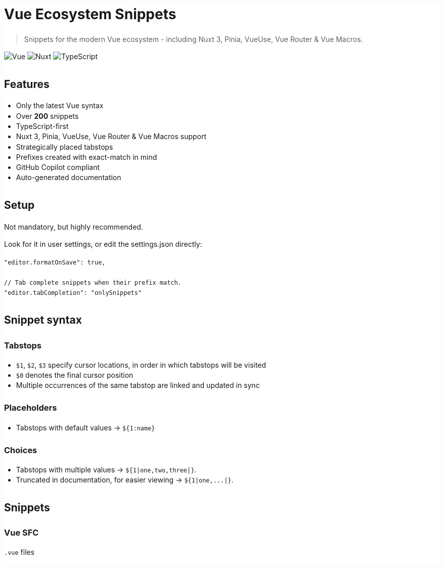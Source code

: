 # Vue Ecosystem Snippets

> Snippets for the modern Vue ecosystem - including Nuxt 3, Pinia, VueUse, Vue Router & Vue Macros.

![Vue](https://img.shields.io/badge/vue-%2335495e.svg?style=for-the-badge&logo=vuedotjs&logoColor=%234FC08D)
![Nuxt](https://img.shields.io/badge/Nuxt-002E3B?style=for-the-badge&logo=nuxtdotjs&logoColor=#00DC82)
![TypeScript](https://img.shields.io/badge/typescript-%23007ACC.svg?style=for-the-badge&logo=typescript&logoColor=white)

## Features
- Only the latest Vue syntax
- Over **200** snippets 
- TypeScript-first
- Nuxt 3, Pinia, VueUse, Vue Router & Vue Macros support
- Strategically placed tabstops
- Prefixes created with exact-match in mind 
- GitHub Copilot compliant
- Auto-generated documentation

## Setup
Not mandatory, but highly recommended.

Look for it in user settings, or edit the settings.json directly:
```jsonc
"editor.formatOnSave": true,

// Tab complete snippets when their prefix match.
"editor.tabCompletion": "onlySnippets"
```

## Snippet syntax

### Tabstops
- `$1`, `$2`, `$3` specify cursor locations, in order in which tabstops will be visited
- `$0` denotes the final cursor position
- Multiple occurrences of the same tabstop are linked and updated in sync

### Placeholders
- Tabstops with default values → `${1:name}` 

### Choices
- Tabstops with multiple values → `${1|one,two,three|}`. 
- Truncated in documentation, for easier viewing → `${1|one,...|}`. 

## Snippets

### Vue SFC
`.vue` files
<table width="100%">
